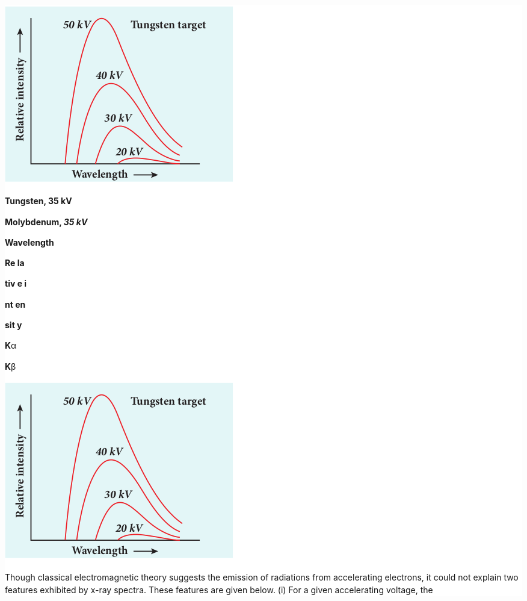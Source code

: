![(a) X-ray spectra of tungsten at various accelerating potentials](8.21.png "")

**Tungsten, 35 kV**

**Molybdenum, _35 kV_**

**Wavelength**

**Re la**

**tiv e i**

**nt en**

**sit y**

**K**α

**K**β

![(b) X-ray spectra of tungsten and molybdenum at 35 _kV_ accelerating potential](8.21.png "")

Though classical electromagnetic theory suggests the emission of radiations from accelerating electrons, it could not explain two features exhibited by x-ray spectra. These features are given below. (i) For a given accelerating voltage, the
